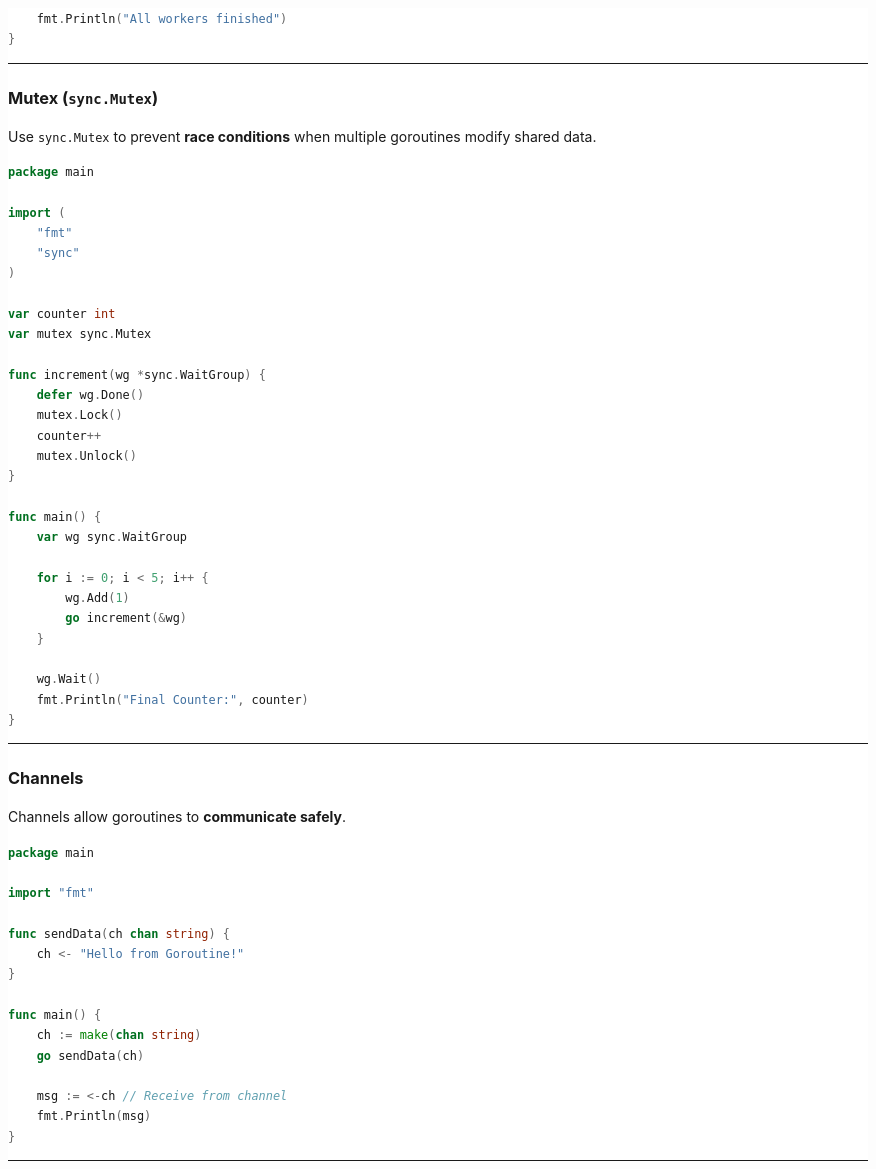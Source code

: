 ```go
	fmt.Println("All workers finished")
}
```

---

### **Mutex (`sync.Mutex`)**
Use `sync.Mutex` to prevent **race conditions** when multiple goroutines modify shared data.

```go
package main

import (
	"fmt"
	"sync"
)

var counter int
var mutex sync.Mutex

func increment(wg *sync.WaitGroup) {
	defer wg.Done()
	mutex.Lock()
	counter++
	mutex.Unlock()
}

func main() {
	var wg sync.WaitGroup

	for i := 0; i < 5; i++ {
		wg.Add(1)
		go increment(&wg)
	}

	wg.Wait()
	fmt.Println("Final Counter:", counter)
}
```

---

### **Channels**
Channels allow goroutines to **communicate safely**.

```go
package main

import "fmt"

func sendData(ch chan string) {
	ch <- "Hello from Goroutine!"
}

func main() {
	ch := make(chan string)
	go sendData(ch)

	msg := <-ch // Receive from channel
	fmt.Println(msg)
}
```

---